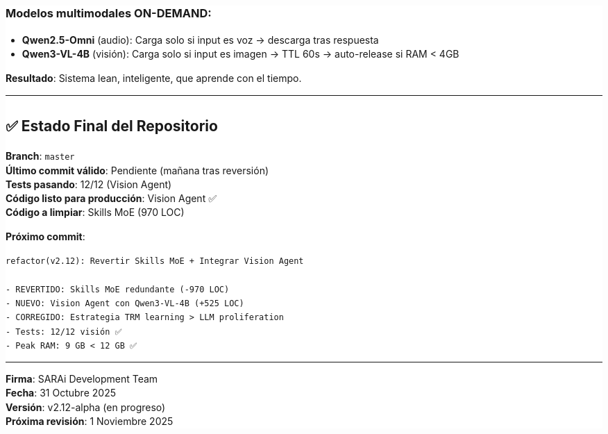 ### Modelos multimodales ON-DEMAND:
- **Qwen2.5-Omni** (audio): Carga solo si input es voz → descarga tras respuesta
- **Qwen3-VL-4B** (visión): Carga solo si input es imagen → TTL 60s → auto-release si RAM < 4GB

**Resultado**: Sistema lean, inteligente, que aprende con el tiempo.

---

## ✅ Estado Final del Repositorio

**Branch**: `master`  
**Último commit válido**: Pendiente (mañana tras reversión)  
**Tests pasando**: 12/12 (Vision Agent)  
**Código listo para producción**: Vision Agent ✅  
**Código a limpiar**: Skills MoE (970 LOC)  

**Próximo commit**:
```
refactor(v2.12): Revertir Skills MoE + Integrar Vision Agent

- REVERTIDO: Skills MoE redundante (-970 LOC)
- NUEVO: Vision Agent con Qwen3-VL-4B (+525 LOC)
- CORREGIDO: Estrategia TRM learning > LLM proliferation
- Tests: 12/12 visión ✅
- Peak RAM: 9 GB < 12 GB ✅
```

---

**Firma**: SARAi Development Team  
**Fecha**: 31 Octubre 2025  
**Versión**: v2.12-alpha (en progreso)  
**Próxima revisión**: 1 Noviembre 2025
